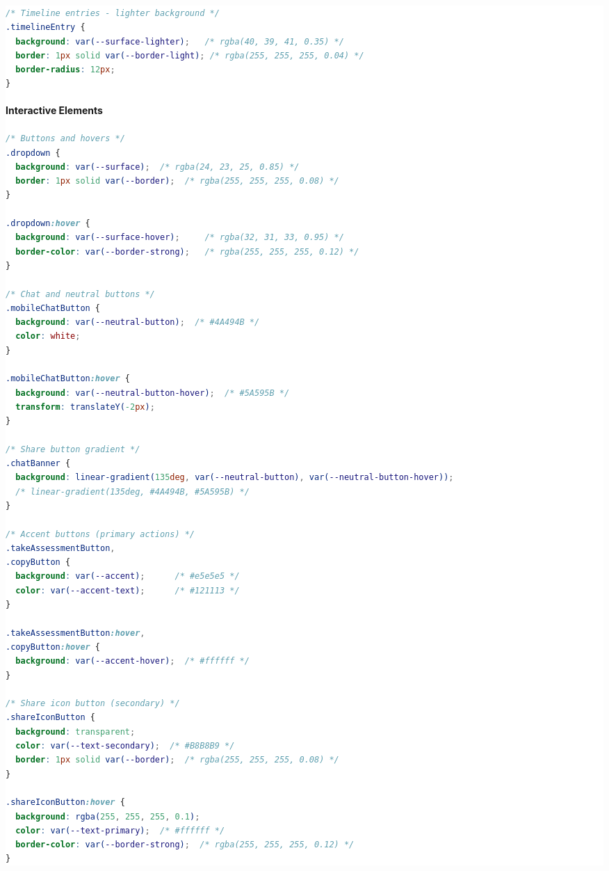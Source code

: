 ```css
/* Timeline entries - lighter background */
.timelineEntry {
  background: var(--surface-lighter);   /* rgba(40, 39, 41, 0.35) */
  border: 1px solid var(--border-light); /* rgba(255, 255, 255, 0.04) */
  border-radius: 12px;
}
```

#### Interactive Elements

```css
/* Buttons and hovers */
.dropdown {
  background: var(--surface);  /* rgba(24, 23, 25, 0.85) */
  border: 1px solid var(--border);  /* rgba(255, 255, 255, 0.08) */
}

.dropdown:hover {
  background: var(--surface-hover);     /* rgba(32, 31, 33, 0.95) */
  border-color: var(--border-strong);   /* rgba(255, 255, 255, 0.12) */
}

/* Chat and neutral buttons */
.mobileChatButton {
  background: var(--neutral-button);  /* #4A494B */
  color: white;
}

.mobileChatButton:hover {
  background: var(--neutral-button-hover);  /* #5A595B */
  transform: translateY(-2px);
}

/* Share button gradient */
.chatBanner {
  background: linear-gradient(135deg, var(--neutral-button), var(--neutral-button-hover));
  /* linear-gradient(135deg, #4A494B, #5A595B) */
}

/* Accent buttons (primary actions) */
.takeAssessmentButton,
.copyButton {
  background: var(--accent);      /* #e5e5e5 */
  color: var(--accent-text);      /* #121113 */
}

.takeAssessmentButton:hover,
.copyButton:hover {
  background: var(--accent-hover);  /* #ffffff */
}

/* Share icon button (secondary) */
.shareIconButton {
  background: transparent;
  color: var(--text-secondary);  /* #B8B8B9 */
  border: 1px solid var(--border);  /* rgba(255, 255, 255, 0.08) */
}

.shareIconButton:hover {
  background: rgba(255, 255, 255, 0.1);
  color: var(--text-primary);  /* #ffffff */
  border-color: var(--border-strong);  /* rgba(255, 255, 255, 0.12) */
}
```